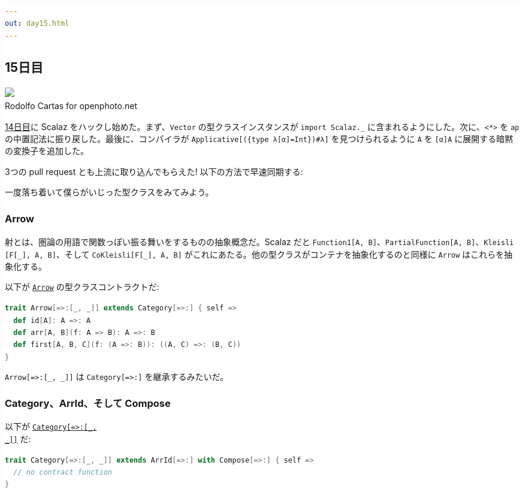 ```yaml
---
out: day15.html
---
```


  [day14]: http://eed3si9n.com/ja/learning-scalaz-day14

15日目
-----

<div class="floatingimage">
<img src="http://eed3si9n.com/images/openphoto-9038bw.jpg">
<div class="credit">Rodolfo Cartas for openphoto.net</div>
</div>

[14日目][day14]に Scalaz をハックし始めた。まず、`Vector` の型クラスインスタンスが `import Scalaz._` に含まれるようにした。次に、`<*>` を `ap` の中置記法に振り戻した。最後に、コンパイラが `Applicative[({type λ[α]=Int})#λ]` を見つけられるように `A` を `[α]A` に展開する暗黙の変換子を追加した。

3つの pull request とも上流に取り込んでもらえた! 以下の方法で早速同期する:

<div style="clear: both;"
```
$ git co scalaz-seven
$ git pull --rebase
```

一度落ち着いて僕らがいじった型クラスをみてみよう。

### Arrow

射とは、圏論の用語で関数っぽい振る舞いをするものの抽象概念だ。Scalaz だと `Function1[A, B]`、`PartialFunction[A, B]`、`Kleisli[F[_], A, B]`、そして `CoKleisli[F[_], A, B]` がこれにあたる。他の型クラスがコンテナを抽象化するのと同様に `Arrow` はこれらを抽象化する。

以下が [`Arrow`](https://github.com/eed3si9n/scalaz/blob/scalaz-seven/core/src/main/scala/scalaz/Arrow.scala) の型クラスコントラクトだ:

```scala
trait Arrow[=>:[_, _]] extends Category[=>:] { self =>
  def id[A]: A =>: A
  def arr[A, B](f: A => B): A =>: B
  def first[A, B, C](f: (A =>: B)): ((A, C) =>: (B, C))
}
```

`Arrow[=>:[_, _]]` は `Category[=>:]` を継承するみたいだ。

### Category、ArrId、そして Compose

以下が <a href="https://github.com/scalaz/scalaz/blob/scalaz-seven/core/src/main/scala/scalaz/Category.scala"><code>Category[=>:[_, _]]</code></a> だ:

```scala
trait Category[=>:[_, _]] extends ArrId[=>:] with Compose[=>:] { self =>
  // no contract function
} 
```
